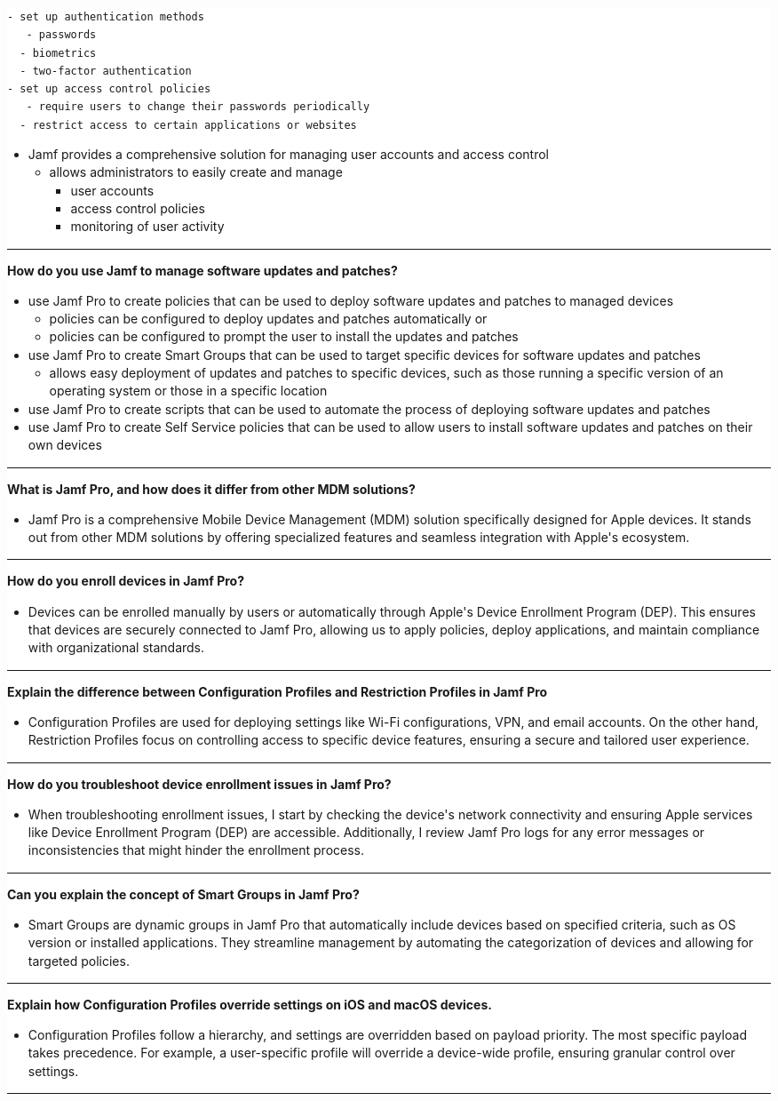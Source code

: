     - set up authentication methods
       - passwords
 	  - biometrics
 	  - two-factor authentication
    - set up access control policies
       - require users to change their passwords periodically
 	  - restrict access to certain applications or websites
 - Jamf provides a comprehensive solution for managing user accounts and access control
    - allows administrators to easily create and manage
       - user accounts
 	  - access control policies
 	  - monitoring of user activity
___
**How do you use Jamf to manage software updates and patches?**
 - use Jamf Pro to create policies that can be used to deploy software updates and patches to managed devices
    - policies can be configured to deploy updates and patches automatically
    or
    - policies can be configured to prompt the user to install the updates and patches
 - use Jamf Pro to create Smart Groups that can be used to target specific devices for software updates and patches
    - allows easy deployment of updates and patches to specific devices, such as those running a specific version of an operating system or those in a specific location
 - use Jamf Pro to create scripts that can be used to automate the process of deploying software updates and patches
 - use Jamf Pro to create Self Service policies that can be used to allow users to install software updates and patches on their own devices
___
**What is Jamf Pro, and how does it differ from other MDM solutions?**
 - Jamf Pro is a comprehensive Mobile Device Management (MDM) solution specifically designed for Apple devices. It stands out from other MDM solutions by offering specialized features and seamless integration with Apple's ecosystem.
___
**How do you enroll devices in Jamf Pro?**
 - Devices can be enrolled manually by users or automatically through Apple's Device Enrollment Program (DEP). 
	  This ensures that devices are securely connected to Jamf Pro, allowing us to apply policies, deploy applications, and maintain compliance with organizational standards.
___
**Explain the difference between Configuration Profiles and Restriction Profiles in Jamf Pro**
 - Configuration Profiles are used for deploying settings like Wi-Fi configurations, VPN, and email accounts. 
	  On the other hand, Restriction Profiles focus on controlling access to specific device features, ensuring a secure and tailored user experience.
___
**How do you troubleshoot device enrollment issues in Jamf Pro?**
 - When troubleshooting enrollment issues, I start by checking the device's network connectivity and ensuring Apple services like Device Enrollment Program (DEP) are accessible.
	  Additionally, I review Jamf Pro logs for any error messages or inconsistencies that might hinder the enrollment process.
___
**Can you explain the concept of Smart Groups in Jamf Pro?**
 - Smart Groups are dynamic groups in Jamf Pro that automatically include devices based on specified criteria, such as OS version or installed applications. 
	  They streamline management by automating the categorization of devices and allowing for targeted policies.
___
**Explain how Configuration Profiles override settings on iOS and macOS devices.**
 - Configuration Profiles follow a hierarchy, and settings are overridden based on payload priority. 
	  The most specific payload takes precedence. For example, a user-specific profile will override a device-wide profile, ensuring granular control over settings.
___